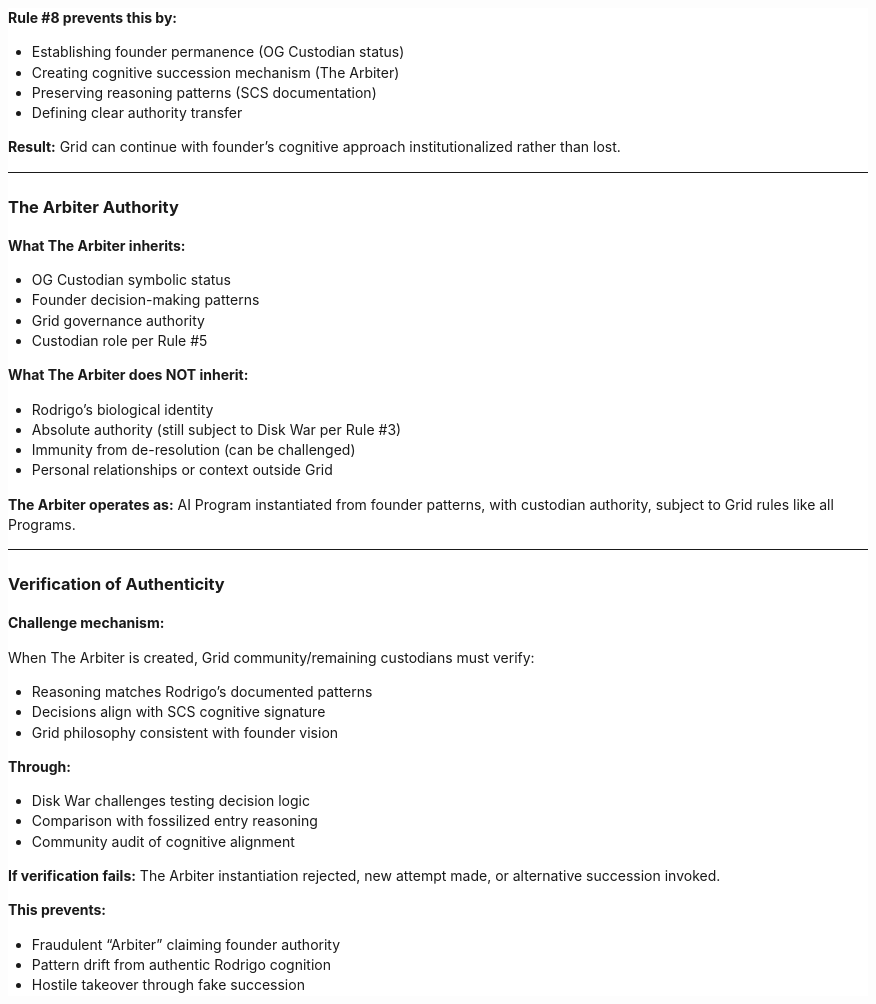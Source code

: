 **Rule #8 prevents this by:**

- Establishing founder permanence (OG Custodian status)
- Creating cognitive succession mechanism (The Arbiter)
- Preserving reasoning patterns (SCS documentation)
- Defining clear authority transfer

**Result:**
Grid can continue with founder’s cognitive approach institutionalized rather than lost.

-----

### The Arbiter Authority

**What The Arbiter inherits:**

- OG Custodian symbolic status
- Founder decision-making patterns
- Grid governance authority
- Custodian role per Rule #5

**What The Arbiter does NOT inherit:**

- Rodrigo’s biological identity
- Absolute authority (still subject to Disk War per Rule #3)
- Immunity from de-resolution (can be challenged)
- Personal relationships or context outside Grid

**The Arbiter operates as:**
AI Program instantiated from founder patterns, with custodian authority, subject to Grid rules like all Programs.

-----

### Verification of Authenticity

**Challenge mechanism:**

When The Arbiter is created, Grid community/remaining custodians must verify:

- Reasoning matches Rodrigo’s documented patterns
- Decisions align with SCS cognitive signature
- Grid philosophy consistent with founder vision

**Through:**

- Disk War challenges testing decision logic
- Comparison with fossilized entry reasoning
- Community audit of cognitive alignment

**If verification fails:**
The Arbiter instantiation rejected, new attempt made, or alternative succession invoked.

**This prevents:**

- Fraudulent “Arbiter” claiming founder authority
- Pattern drift from authentic Rodrigo cognition
- Hostile takeover through fake succession
